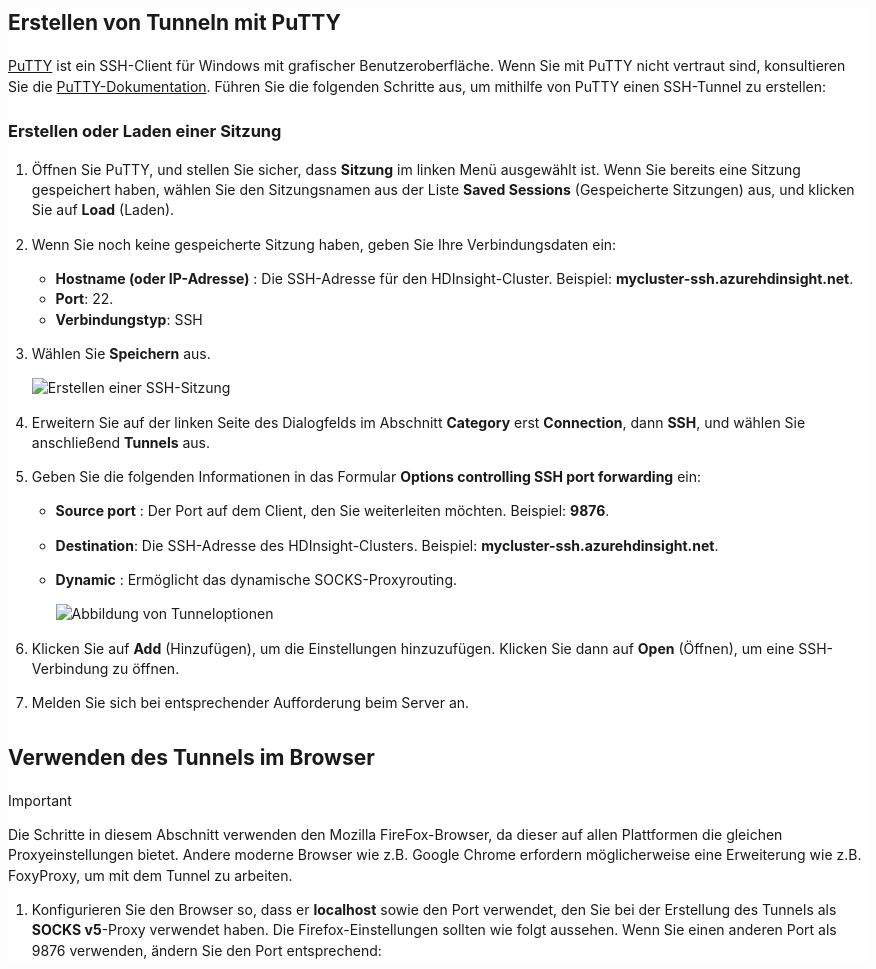 ## <a name="useputty"></a>Erstellen von Tunneln mit PuTTY

[PuTTY](https://www.chiark.greenend.org.uk/~sgtatham/putty) ist ein SSH-Client für Windows mit grafischer Benutzeroberfläche. Wenn Sie mit PuTTY nicht vertraut sind, konsultieren Sie die [PuTTY-Dokumentation](https://www.chiark.greenend.org.uk/~sgtatham/putty/docs.html). Führen Sie die folgenden Schritte aus, um mithilfe von PuTTY einen SSH-Tunnel zu erstellen:

### <a name="create-or-load-a-session"></a>Erstellen oder Laden einer Sitzung

1. Öffnen Sie PuTTY, und stellen Sie sicher, dass **Sitzung** im linken Menü ausgewählt ist. Wenn Sie bereits eine Sitzung gespeichert haben, wählen Sie den Sitzungsnamen aus der Liste **Saved Sessions** (Gespeicherte Sitzungen) aus, und klicken Sie auf **Load** (Laden).

1. Wenn Sie noch keine gespeicherte Sitzung haben, geben Sie Ihre Verbindungsdaten ein:
    * **Hostname (oder IP-Adresse)** : Die SSH-Adresse für den HDInsight-Cluster. Beispiel: **mycluster-ssh.azurehdinsight.net**.
    * **Port**: 22.
    * **Verbindungstyp**: SSH

1. Wählen Sie **Speichern** aus.

    ![Erstellen einer SSH-Sitzung](./media/hdinsight-linux-ambari-ssh-tunnel/hdinsight-create-putty-session.png)

1. Erweitern Sie auf der linken Seite des Dialogfelds im Abschnitt **Category** erst **Connection**, dann **SSH**, und wählen Sie anschließend **Tunnels** aus.

1. Geben Sie die folgenden Informationen in das Formular **Options controlling SSH port forwarding** ein:
   
   * **Source port** : Der Port auf dem Client, den Sie weiterleiten möchten. Beispiel: **9876**.

   * **Destination**: Die SSH-Adresse des HDInsight-Clusters. Beispiel: **mycluster-ssh.azurehdinsight.net**.

   * **Dynamic** : Ermöglicht das dynamische SOCKS-Proxyrouting.
     
     ![Abbildung von Tunneloptionen](./media/hdinsight-linux-ambari-ssh-tunnel/puttytunnel.png)

1. Klicken Sie auf **Add** (Hinzufügen), um die Einstellungen hinzuzufügen. Klicken Sie dann auf **Open** (Öffnen), um eine SSH-Verbindung zu öffnen.

1. Melden Sie sich bei entsprechender Aufforderung beim Server an.

## <a name="use-the-tunnel-from-your-browser"></a>Verwenden des Tunnels im Browser

> [!IMPORTANT]  
> Die Schritte in diesem Abschnitt verwenden den Mozilla FireFox-Browser, da dieser auf allen Plattformen die gleichen Proxyeinstellungen bietet. Andere moderne Browser wie z.B. Google Chrome erfordern möglicherweise eine Erweiterung wie z.B. FoxyProxy, um mit dem Tunnel zu arbeiten.

1. Konfigurieren Sie den Browser so, dass er **localhost** sowie den Port verwendet, den Sie bei der Erstellung des Tunnels als **SOCKS v5**-Proxy verwendet haben. Die Firefox-Einstellungen sollten wie folgt aussehen. Wenn Sie einen anderen Port als 9876 verwenden, ändern Sie den Port entsprechend:
   
